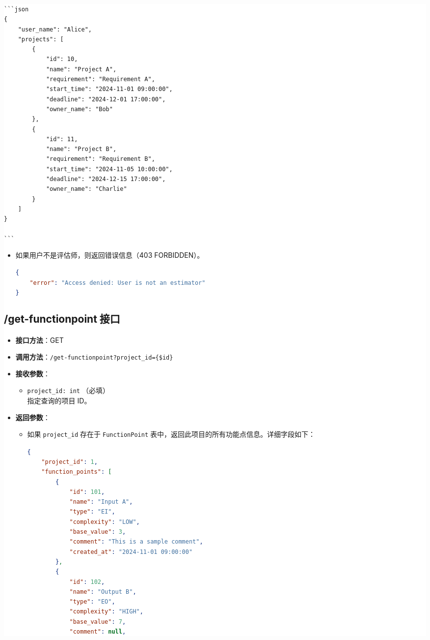     ```json
    {
        "user_name": "Alice",
        "projects": [
            {
                "id": 10,
                "name": "Project A",
                "requirement": "Requirement A",
                "start_time": "2024-11-01 09:00:00",
                "deadline": "2024-12-01 17:00:00",
                "owner_name": "Bob"
            },
            {
                "id": 11,
                "name": "Project B",
                "requirement": "Requirement B",
                "start_time": "2024-11-05 10:00:00",
                "deadline": "2024-12-15 17:00:00",
                "owner_name": "Charlie"
            }
        ]
    }
    
    ```

  - 如果用户不是评估师，则返回错误信息（403 FORBIDDEN）。

    ```json
    {
        "error": "Access denied: User is not an estimator"
    }
    ```

## /get-functionpoint 接口

- **接口方法**：GET

- **调用方法**：`/get-functionpoint?project_id={$id}`

- **接收参数**：
  - `project_id: int` （必填）  
    指定查询的项目 ID。

- **返回参数**：
  - 如果 `project_id` 存在于 `FunctionPoint` 表中，返回此项目的所有功能点信息。详细字段如下：
  
    ```json
    {
        "project_id": 1,
        "function_points": [
            {
                "id": 101,
                "name": "Input A",
                "type": "EI",
                "complexity": "LOW",
                "base_value": 3,
                "comment": "This is a sample comment", 
                "created_at": "2024-11-01 09:00:00"
            },
            {
                "id": 102,
                "name": "Output B",
                "type": "EO",
                "complexity": "HIGH",
                "base_value": 7,
                "comment": null,